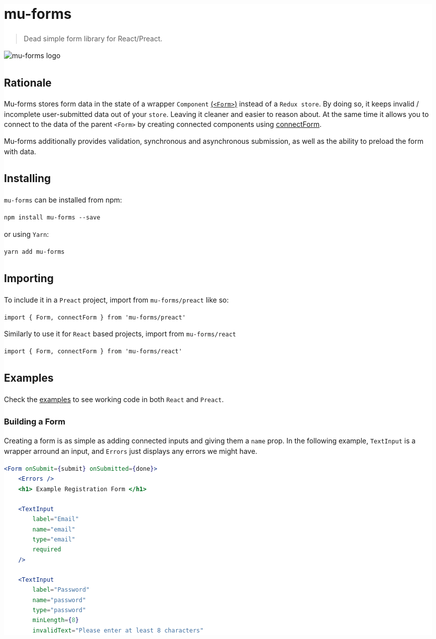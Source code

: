 # mu-forms

> Dead simple form library for React/Preact.

![mu-forms logo](https://cdn.rawgit.com/mobiushorizons/mu-forms/master/mu-forms.svg)

## Rationale

Mu-forms stores form data in the state of a wrapper `Component` [(`<Form>`)](#form) instead of a 
`Redux store`. By doing so, it keeps invalid / incomplete user-submitted data out of your `store`. 
Leaving it cleaner and easier to reason about. At the same time it allows you to connect to the 
data of the parent `<Form>` by creating connected components using [connectForm](#connectform).

Mu-forms additionally provides validation, synchronous and asynchronous submission, as well as the 
ability to preload the form with data.

## Installing

`mu-forms` can be installed from npm:

    npm install mu-forms --save

or using `Yarn`:

    yarn add mu-forms

## Importing

To include it in a `Preact` project, import from `mu-forms/preact` like so:

    import { Form, connectForm } from 'mu-forms/preact'

Similarly to use it for `React` based projects, import from `mu-forms/react`

    import { Form, connectForm } from 'mu-forms/react'

## Examples

 Check the [examples](https://mobiushorizons.github.com/mu-forms) to see working code in both 
 `React` and `Preact`.

### Building a Form

Creating a form is as simple as adding connected inputs and giving them a `name` prop.
In the following example, `TextInput` is a wrapper arround an input, and `Errors` just displays 
any errors we might have.

```jsx
<Form onSubmit={submit} onSubmitted={done}>
	<Errors /> 
	<h1> Example Registration Form </h1>

	<TextInput
		label="Email"
		name="email"
		type="email"
		required
	/>

	<TextInput
		label="Password"
		name="password"
		type="password"
		minLength={8}
		invalidText="Please enter at least 8 characters"
```